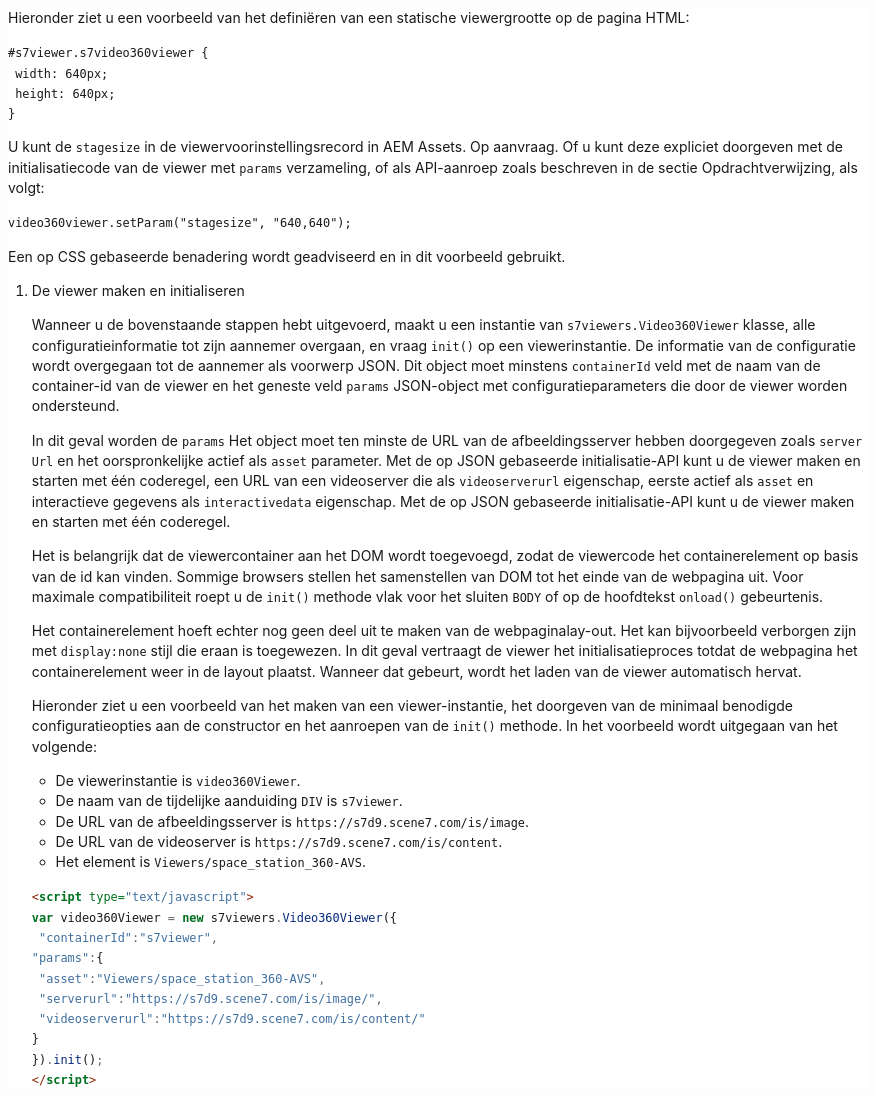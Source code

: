    Hieronder ziet u een voorbeeld van het definiëren van een statische viewergrootte op de pagina HTML:

   ```html {.line-numbers}
   #s7viewer.s7video360viewer { 
    width: 640px; 
    height: 640px; 
   }
   ```

   U kunt de `stagesize` in de viewervoorinstellingsrecord in AEM Assets. Op aanvraag. Of u kunt deze expliciet doorgeven met de initialisatiecode van de viewer met `params` verzameling, of als API-aanroep zoals beschreven in de sectie Opdrachtverwijzing, als volgt:

   ```html {.line-numbers}
   video360viewer.setParam("stagesize", "640,640");
   ```

   Een op CSS gebaseerde benadering wordt geadviseerd en in dit voorbeeld gebruikt.

1. De viewer maken en initialiseren

   Wanneer u de bovenstaande stappen hebt uitgevoerd, maakt u een instantie van `s7viewers.Video360Viewer` klasse, alle configuratieinformatie tot zijn aannemer overgaan, en vraag `init()` op een viewerinstantie. De informatie van de configuratie wordt overgegaan tot de aannemer als voorwerp JSON. Dit object moet minstens `containerId` veld met de naam van de container-id van de viewer en het geneste veld `params` JSON-object met configuratieparameters die door de viewer worden ondersteund.

   In dit geval worden de `params` Het object moet ten minste de URL van de afbeeldingsserver hebben doorgegeven zoals `serverUrl` en het oorspronkelijke actief als `asset` parameter. Met de op JSON gebaseerde initialisatie-API kunt u de viewer maken en starten met één coderegel, een URL van een videoserver die als `videoserverurl` eigenschap, eerste actief als `asset` en interactieve gegevens als `interactivedata` eigenschap. Met de op JSON gebaseerde initialisatie-API kunt u de viewer maken en starten met één coderegel.

   Het is belangrijk dat de viewercontainer aan het DOM wordt toegevoegd, zodat de viewercode het containerelement op basis van de id kan vinden. Sommige browsers stellen het samenstellen van DOM tot het einde van de webpagina uit. Voor maximale compatibiliteit roept u de `init()` methode vlak voor het sluiten `BODY` of op de hoofdtekst `onload()` gebeurtenis.

   Het containerelement hoeft echter nog geen deel uit te maken van de webpaginalay-out. Het kan bijvoorbeeld verborgen zijn met `display:none` stijl die eraan is toegewezen. In dit geval vertraagt de viewer het initialisatieproces totdat de webpagina het containerelement weer in de layout plaatst. Wanneer dat gebeurt, wordt het laden van de viewer automatisch hervat.

   Hieronder ziet u een voorbeeld van het maken van een viewer-instantie, het doorgeven van de minimaal benodigde configuratieopties aan de constructor en het aanroepen van de `init()` methode. In het voorbeeld wordt uitgegaan van het volgende:

   * De viewerinstantie is `video360Viewer`.
   * De naam van de tijdelijke aanduiding `DIV` is `s7viewer`.
   * De URL van de afbeeldingsserver is `https://s7d9.scene7.com/is/image`.
   * De URL van de videoserver is `https://s7d9.scene7.com/is/content`.
   * Het element is `Viewers/space_station_360-AVS`.

   ```html {.line-numbers}
   <script type="text/javascript"> 
   var video360Viewer = new s7viewers.Video360Viewer({ 
    "containerId":"s7viewer", 
   "params":{ 
    "asset":"Viewers/space_station_360-AVS", 
    "serverurl":"https://s7d9.scene7.com/is/image/", 
    "videoserverurl":"https://s7d9.scene7.com/is/content/" 
   } 
   }).init(); 
   </script>
   ```
